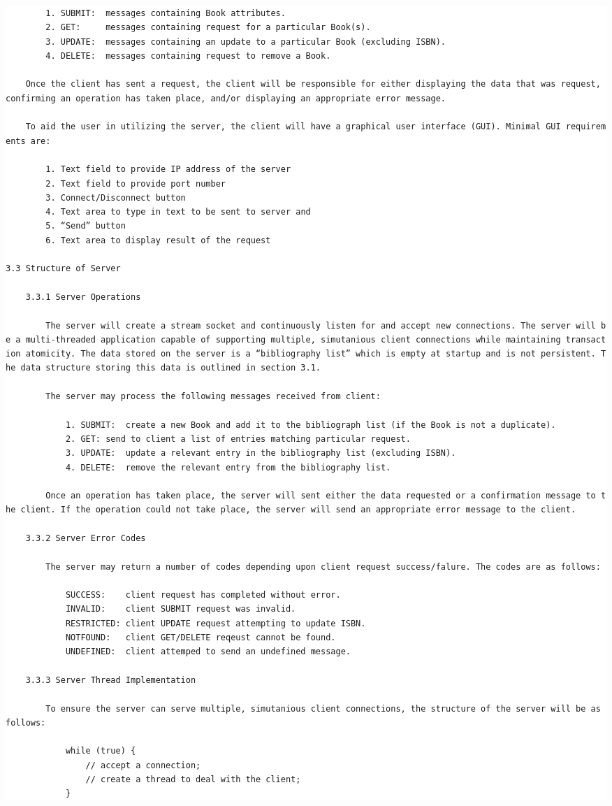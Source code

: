 			1. SUBMIT: 	messages containing Book attributes.
			2. GET:  	messages containing request for a particular Book(s).
			3. UPDATE: 	messages containing an update to a particular Book (excluding ISBN).
			4. DELETE: 	messages containing request to remove a Book.

		Once the client has sent a request, the client will be responsible for either displaying the data that was request, confirming an operation has taken place, and/or displaying an appropriate error message. 

		To aid the user in utilizing the server, the client will have a graphical user interface (GUI). Minimal GUI requirements are:

			1. Text field to provide IP address of the server
			2. Text field to provide port number
			3. Connect/Disconnect button
			4. Text area to type in text to be sent to server and 
			5. “Send” button
			6. Text area to display result of the request

	3.3 Structure of Server

		3.3.1 Server Operations

			The server will create a stream socket and continuously listen for and accept new connections. The server will be a multi-threaded application capable of supporting multiple, simutanious client connections while maintaining transaction atomicity. The data stored on the server is a “bibliography list” which is empty at startup and is not persistent. The data structure storing this data is outlined in section 3.1.

			The server may process the following messages received from client:

				1. SUBMIT: 	create a new Book and add it to the bibliograph list (if the Book is not a duplicate).
				2. GET:	send to client a list of entries matching particular request.
				3. UPDATE: 	update a relevant entry in the bibliography list (excluding ISBN).
				4. DELETE:	remove the relevant entry from the bibliography list.

			Once an operation has taken place, the server will sent either the data requested or a confirmation message to the client. If the operation could not take place, the server will send an appropriate error message to the client.

		3.3.2 Server Error Codes

			The server may return a number of codes depending upon client request success/falure. The codes are as follows:

				SUCCESS:	client request has completed without error.
				INVALID:	client SUBMIT request was invalid.
				RESTRICTED:	client UPDATE request attempting to update ISBN.
				NOTFOUND:	client GET/DELETE reqeust cannot be found.
				UNDEFINED:	client attemped to send an undefined message.

		3.3.3 Server Thread Implementation

			To ensure the server can serve multiple, simutanious client connections, the structure of the server will be as follows:

				while (true) {
					// accept a connection;
					// create a thread to deal with the client;
				}
